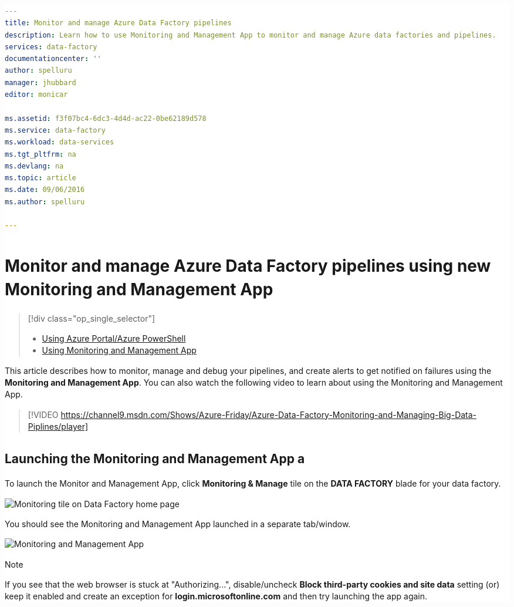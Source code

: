 ```yaml
---
title: Monitor and manage Azure Data Factory pipelines
description: Learn how to use Monitoring and Management App to monitor and manage Azure data factories and pipelines.
services: data-factory
documentationcenter: ''
author: spelluru
manager: jhubbard
editor: monicar

ms.assetid: f3f07bc4-6dc3-4d4d-ac22-0be62189d578
ms.service: data-factory
ms.workload: data-services
ms.tgt_pltfrm: na
ms.devlang: na
ms.topic: article
ms.date: 09/06/2016
ms.author: spelluru

---
```

# Monitor and manage Azure Data Factory pipelines using new Monitoring and Management App
> [!div class="op_single_selector"]
> * [Using Azure Portal/Azure PowerShell](data-factory-monitor-manage-pipelines.md)
> * [Using Monitoring and Management App](data-factory-monitor-manage-app.md)
> 
> 

This article describes how to monitor, manage and debug your pipelines, and create alerts to get notified on failures using the **Monitoring and Management App**. You can also watch the following video to learn about using the Monitoring and Management App.

> [!VIDEO https://channel9.msdn.com/Shows/Azure-Friday/Azure-Data-Factory-Monitoring-and-Managing-Big-Data-Piplines/player]
> 
> 

## Launching the Monitoring and Management App a
To launch the Monitor and Management App, click **Monitoring & Manage** tile on the **DATA FACTORY** blade for your data factory.

![Monitoring tile on Data Factory home page](./media/data-factory-monitor-manage-app/MonitoringAppTile.png) 

You should see the Monitoring and Management App launched in a separate tab/window.  

![Monitoring and Management App](./media/data-factory-monitor-manage-app/AppLaunched.png)

> [!NOTE]
> If you see that the web browser is stuck at "Authorizing...", disable/uncheck **Block third-party cookies and site data** setting (or) keep it enabled and create an exception for **login.microsoftonline.com** and then try launching the app again.
> 
> 
